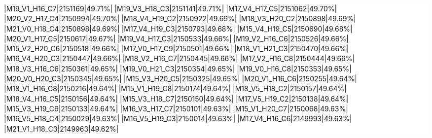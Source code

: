 |M19_V1_H16_C7|2151169|49.71%|
|M19_V3_H18_C3|2151141|49.71%|
|M17_V4_H17_C5|2151062|49.70%|
|M20_V2_H17_C4|2150994|49.70%|
|M18_V4_H19_C2|2150922|49.69%|
|M18_V3_H20_C2|2150898|49.69%|
|M21_V0_H18_C4|2150898|49.69%|
|M17_V4_H19_C3|2150793|49.68%|
|M15_V4_H19_C5|2150690|49.68%|
|M20_V1_H17_C5|2150617|49.67%|
|M19_V4_H17_C3|2150533|49.66%|
|M19_V2_H16_C6|2150526|49.66%|
|M15_V2_H20_C6|2150518|49.66%|
|M17_V0_H17_C9|2150501|49.66%|
|M18_V1_H21_C3|2150470|49.66%|
|M16_V4_H20_C3|2150447|49.66%|
|M18_V2_H16_C7|2150445|49.66%|
|M17_V2_H16_C8|2150444|49.66%|
|M18_V3_H16_C6|2150361|49.65%|
|M19_V0_H21_C3|2150354|49.65%|
|M19_V0_H16_C8|2150353|49.65%|
|M20_V0_H20_C3|2150345|49.65%|
|M15_V3_H20_C5|2150325|49.65%|
|M20_V1_H16_C6|2150255|49.64%|
|M18_V1_H16_C8|2150216|49.64%|
|M15_V1_H19_C8|2150174|49.64%|
|M18_V5_H18_C2|2150157|49.64%|
|M18_V4_H16_C5|2150156|49.64%|
|M15_V3_H18_C7|2150150|49.64%|
|M17_V5_H19_C2|2150138|49.64%|
|M15_V3_H19_C6|2150133|49.64%|
|M16_V3_H17_C7|2150101|49.63%|
|M15_V1_H20_C7|2150068|49.63%|
|M16_V5_H18_C4|2150029|49.63%|
|M16_V5_H19_C3|2150014|49.63%|
|M17_V4_H16_C6|2149993|49.63%|
|M21_V1_H18_C3|2149963|49.62%|